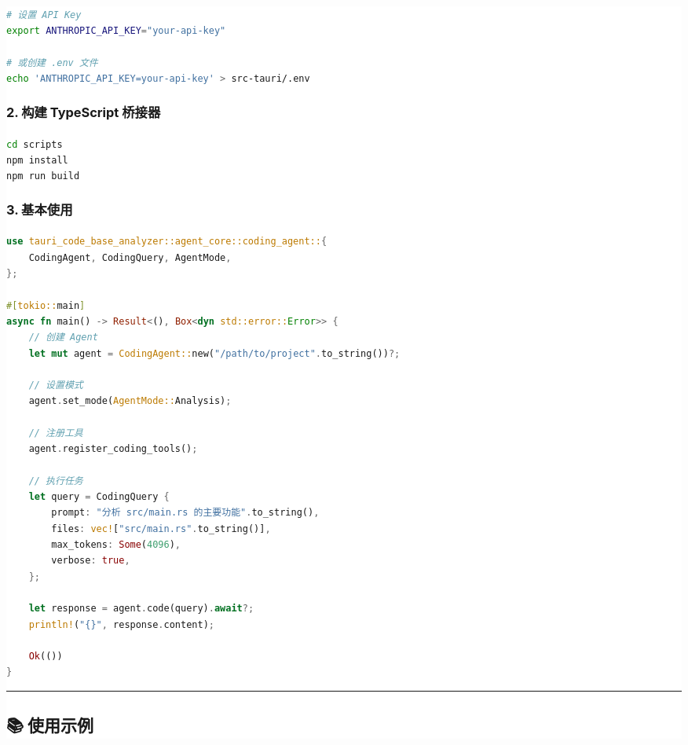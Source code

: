 ```bash
# 设置 API Key
export ANTHROPIC_API_KEY="your-api-key"

# 或创建 .env 文件
echo 'ANTHROPIC_API_KEY=your-api-key' > src-tauri/.env
```

### 2. 构建 TypeScript 桥接器

```bash
cd scripts
npm install
npm run build
```

### 3. 基本使用

```rust
use tauri_code_base_analyzer::agent_core::coding_agent::{
    CodingAgent, CodingQuery, AgentMode,
};

#[tokio::main]
async fn main() -> Result<(), Box<dyn std::error::Error>> {
    // 创建 Agent
    let mut agent = CodingAgent::new("/path/to/project".to_string())?;

    // 设置模式
    agent.set_mode(AgentMode::Analysis);

    // 注册工具
    agent.register_coding_tools();

    // 执行任务
    let query = CodingQuery {
        prompt: "分析 src/main.rs 的主要功能".to_string(),
        files: vec!["src/main.rs".to_string()],
        max_tokens: Some(4096),
        verbose: true,
    };

    let response = agent.code(query).await?;
    println!("{}", response.content);

    Ok(())
}
```

---

## 📚 使用示例
